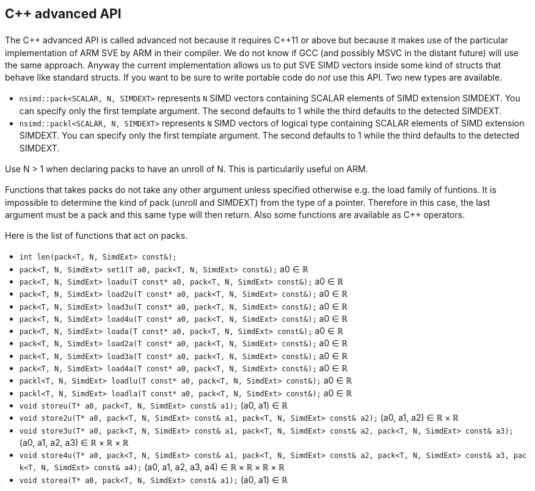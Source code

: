 
## C++ advanced API

The C++ advanced API is called advanced not because it requires C++11 or above
but because it makes use of the particular implementation of ARM SVE by ARM
in their compiler. We do not know if GCC (and possibly MSVC in the distant
future) will use the same approach. Anyway the current implementation allows
us to put SVE SIMD vectors inside some kind of structs that behave like
standard structs. If you want to be sure to write portable code do *not* use
this API. Two new types are available.

- `nsimd::pack<SCALAR, N, SIMDEXT>` represents `N` SIMD vectors containing
  SCALAR elements of SIMD extension SIMDEXT. You can specify only the first
  template argument. The second defaults to 1 while the third defaults to the
  detected SIMDEXT.
- `nsimd::packl<SCALAR, N, SIMDEXT>` represents `N` SIMD vectors of logical
  type containing SCALAR elements of SIMD extension SIMDEXT. You can specify
  only the first template argument. The second defaults to 1 while the third
  defaults to the detected SIMDEXT.

Use N > 1 when declaring packs to have an unroll of N. This is particularily
useful on ARM.

Functions that takes packs do not take any other argument unless specified
otherwise e.g. the load family of funtions. It is impossible to determine
the kind of pack (unroll and SIMDEXT) from the type of a pointer. Therefore
in this case, the last argument must be a pack and this same type will then
return. Also some functions are available as C++ operators.

Here is the list of functions that act on packs.

- `int len(pack<T, N, SimdExt> const&);`
- `pack<T, N, SimdExt> set1(T a0, pack<T, N, SimdExt> const&);`
  a0 ∈ $ℝ$
- `pack<T, N, SimdExt> loadu(T const* a0, pack<T, N, SimdExt> const&);`
  a0 ∈ $ℝ$
- `pack<T, N, SimdExt> load2u(T const* a0, pack<T, N, SimdExt> const&);`
  a0 ∈ $ℝ$
- `pack<T, N, SimdExt> load3u(T const* a0, pack<T, N, SimdExt> const&);`
  a0 ∈ $ℝ$
- `pack<T, N, SimdExt> load4u(T const* a0, pack<T, N, SimdExt> const&);`
  a0 ∈ $ℝ$
- `pack<T, N, SimdExt> loada(T const* a0, pack<T, N, SimdExt> const&);`
  a0 ∈ $ℝ$
- `pack<T, N, SimdExt> load2a(T const* a0, pack<T, N, SimdExt> const&);`
  a0 ∈ $ℝ$
- `pack<T, N, SimdExt> load3a(T const* a0, pack<T, N, SimdExt> const&);`
  a0 ∈ $ℝ$
- `pack<T, N, SimdExt> load4a(T const* a0, pack<T, N, SimdExt> const&);`
  a0 ∈ $ℝ$
- `packl<T, N, SimdExt> loadlu(T const* a0, pack<T, N, SimdExt> const&);`
  a0 ∈ $ℝ$
- `packl<T, N, SimdExt> loadla(T const* a0, pack<T, N, SimdExt> const&);`
  a0 ∈ $ℝ$
- `void storeu(T* a0, pack<T, N, SimdExt> const& a1);`
  (a0, a1) ∈ $ℝ$
- `void store2u(T* a0, pack<T, N, SimdExt> const& a1, pack<T, N, SimdExt> const& a2);`
  (a0, a1, a2) ∈ $ℝ × ℝ$
- `void store3u(T* a0, pack<T, N, SimdExt> const& a1, pack<T, N, SimdExt> const& a2, pack<T, N, SimdExt> const& a3);`
  (a0, a1, a2, a3) ∈ $ℝ × ℝ × ℝ$
- `void store4u(T* a0, pack<T, N, SimdExt> const& a1, pack<T, N, SimdExt> const& a2, pack<T, N, SimdExt> const& a3, pack<T, N, SimdExt> const& a4);`
  (a0, a1, a2, a3, a4) ∈ $ℝ × ℝ × ℝ × ℝ$
- `void storea(T* a0, pack<T, N, SimdExt> const& a1);`
  (a0, a1) ∈ $ℝ$